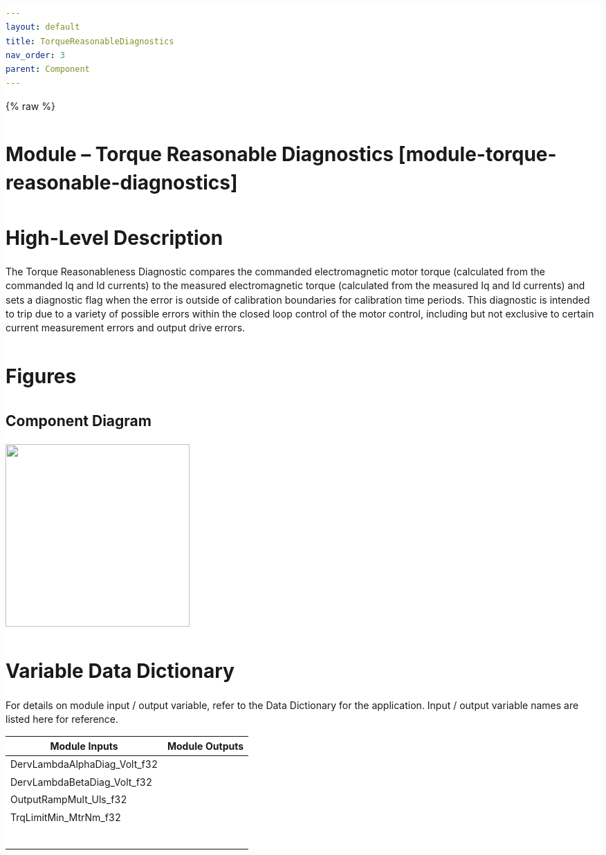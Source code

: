```yaml
---
layout: default
title: TorqueReasonableDiagnostics
nav_order: 3
parent: Component
---
```

{% raw %}
# Module – Torque Reasonable Diagnostics [module-torque-reasonable-diagnostics]

# High-Level Description

The Torque Reasonableness Diagnostic compares the commanded
electromagnetic motor torque (calculated from the commanded Iq and Id
currents) to the measured electromagnetic torque (calculated from the
measured Iq and Id currents) and sets a diagnostic flag when the error
is outside of calibration boundaries for calibration time periods. This
diagnostic is intended to trip due to a variety of possible errors
within the closed loop control of the motor control, including but not
exclusive to certain current measurement errors and output drive errors.

# Figures

## Component Diagram

<img
src="ElectricPowerSteering_TexasInstruments_CHRYSLER_LWR_website/docs/TqRsDg/doc/mediax/media/image1.png"
style="width:2.77083in;height:2.75208in" />

#  Variable Data Dictionary

For details on module input / output variable, refer to the Data
Dictionary for the application. Input / output variable names are listed
here for reference.

| Module Inputs                | Module Outputs |
|------------------------------|----------------|
| DervLambdaAlphaDiag_Volt_f32 |                |
| DervLambdaBetaDiag_Volt_f32  |                |
| OutputRampMult_Uls_f32       |                |
| TrqLimitMin_MtrNm_f32        |                |
|                              |                |
|                              |                |
|                              |                |
|                              |                |
|                              |                |
|                              |                |

